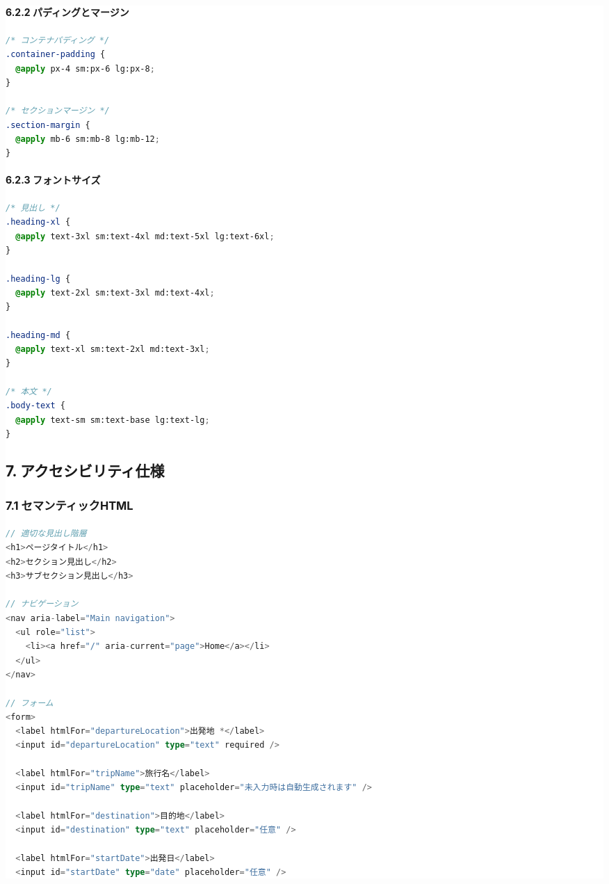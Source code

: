 #### 6.2.2 パディングとマージン
```css
/* コンテナパディング */
.container-padding {
  @apply px-4 sm:px-6 lg:px-8;
}

/* セクションマージン */
.section-margin {
  @apply mb-6 sm:mb-8 lg:mb-12;
}
```

#### 6.2.3 フォントサイズ
```css
/* 見出し */
.heading-xl {
  @apply text-3xl sm:text-4xl md:text-5xl lg:text-6xl;
}

.heading-lg {
  @apply text-2xl sm:text-3xl md:text-4xl;
}

.heading-md {
  @apply text-xl sm:text-2xl md:text-3xl;
}

/* 本文 */
.body-text {
  @apply text-sm sm:text-base lg:text-lg;
}
```

## 7. アクセシビリティ仕様

### 7.1 セマンティックHTML
```typescript
// 適切な見出し階層
<h1>ページタイトル</h1>
<h2>セクション見出し</h2>
<h3>サブセクション見出し</h3>

// ナビゲーション
<nav aria-label="Main navigation">
  <ul role="list">
    <li><a href="/" aria-current="page">Home</a></li>
  </ul>
</nav>

// フォーム
<form>
  <label htmlFor="departureLocation">出発地 *</label>
  <input id="departureLocation" type="text" required />
  
  <label htmlFor="tripName">旅行名</label>
  <input id="tripName" type="text" placeholder="未入力時は自動生成されます" />
  
  <label htmlFor="destination">目的地</label>
  <input id="destination" type="text" placeholder="任意" />
  
  <label htmlFor="startDate">出発日</label>
  <input id="startDate" type="date" placeholder="任意" />
```